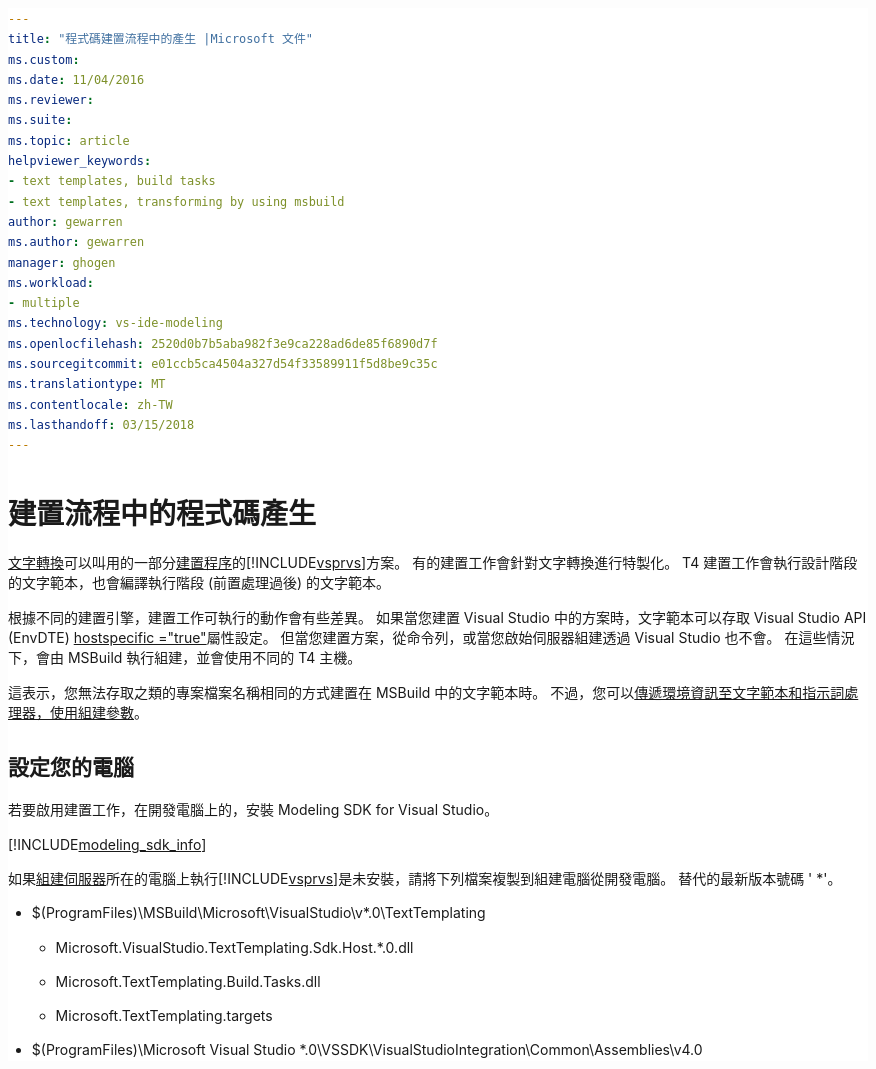 ```yaml
---
title: "程式碼建置流程中的產生 |Microsoft 文件"
ms.custom: 
ms.date: 11/04/2016
ms.reviewer: 
ms.suite: 
ms.topic: article
helpviewer_keywords:
- text templates, build tasks
- text templates, transforming by using msbuild
author: gewarren
ms.author: gewarren
manager: ghogen
ms.workload:
- multiple
ms.technology: vs-ide-modeling
ms.openlocfilehash: 2520d0b7b5aba982f3e9ca228ad6de85f6890d7f
ms.sourcegitcommit: e01ccb5ca4504a327d54f33589911f5d8be9c35c
ms.translationtype: MT
ms.contentlocale: zh-TW
ms.lasthandoff: 03/15/2018
---
```

# <a name="code-generation-in-a-build-process"></a>建置流程中的程式碼產生
[文字轉換](../modeling/code-generation-and-t4-text-templates.md)可以叫用的一部分[建置程序](http://msdn.microsoft.com/Library/a971b0f9-7c28-479d-a37b-8fd7e27ef692)的[!INCLUDE[vsprvs](../code-quality/includes/vsprvs_md.md)]方案。 有的建置工作會針對文字轉換進行特製化。 T4 建置工作會執行設計階段的文字範本，也會編譯執行階段 (前置處理過後) 的文字範本。  
  
 根據不同的建置引擎，建置工作可執行的動作會有些差異。 如果當您建置 Visual Studio 中的方案時，文字範本可以存取 Visual Studio API (EnvDTE) [hostspecific ="true"](../modeling/t4-template-directive.md)屬性設定。 但當您建置方案，從命令列，或當您啟始伺服器組建透過 Visual Studio 也不會。 在這些情況下，會由 MSBuild 執行組建，並會使用不同的 T4 主機。  
  
 這表示，您無法存取之類的專案檔案名稱相同的方式建置在 MSBuild 中的文字範本時。 不過，您可以[傳遞環境資訊至文字範本和指示詞處理器，使用組建參數](#parameters)。  
  
##  <a name="buildserver"></a> 設定您的電腦  
 若要啟用建置工作，在開發電腦上的，安裝 Modeling SDK for Visual Studio。
 
[!INCLUDE[modeling_sdk_info](includes/modeling_sdk_info.md)]

 如果[組建伺服器](http://msdn.microsoft.com/Library/788443c3-0547-452e-959c-4805573813a9)所在的電腦上執行[!INCLUDE[vsprvs](../code-quality/includes/vsprvs_md.md)]是未安裝，請將下列檔案複製到組建電腦從開發電腦。 替代的最新版本號碼 ' *'。  
  
-   $(ProgramFiles)\MSBuild\Microsoft\VisualStudio\v*.0\TextTemplating  
  
    -   Microsoft.VisualStudio.TextTemplating.Sdk.Host.*.0.dll  
  
    -   Microsoft.TextTemplating.Build.Tasks.dll  
  
    -   Microsoft.TextTemplating.targets  
  
-   $(ProgramFiles)\Microsoft Visual Studio *.0\VSSDK\VisualStudioIntegration\Common\Assemblies\v4.0  
  